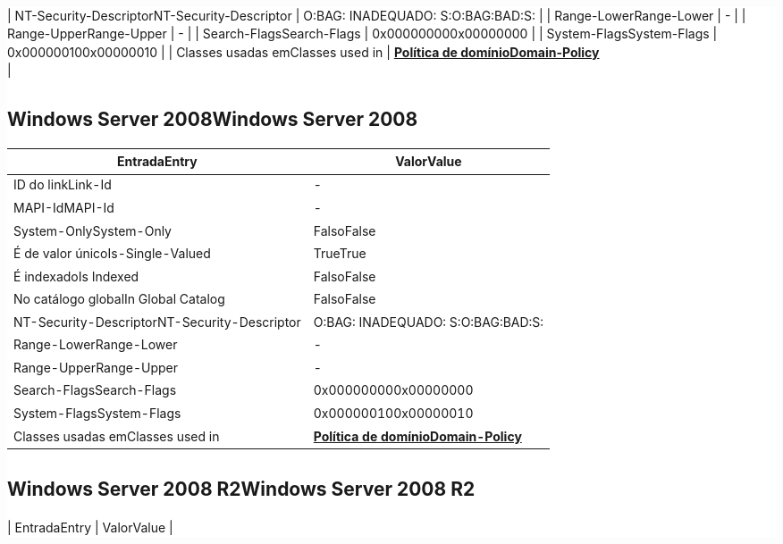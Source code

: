 | <span data-ttu-id="294d1-190">NT-Security-Descriptor</span><span class="sxs-lookup"><span data-stu-id="294d1-190">NT-Security-Descriptor</span></span> | <span data-ttu-id="294d1-191">O:BAG: INADEQUADO: S:</span><span class="sxs-lookup"><span data-stu-id="294d1-191">O:BAG:BAD:S:</span></span>                                       |
| <span data-ttu-id="294d1-192">Range-Lower</span><span class="sxs-lookup"><span data-stu-id="294d1-192">Range-Lower</span></span>            | \-                                                 |
| <span data-ttu-id="294d1-193">Range-Upper</span><span class="sxs-lookup"><span data-stu-id="294d1-193">Range-Upper</span></span>            | \-                                                 |
| <span data-ttu-id="294d1-194">Search-Flags</span><span class="sxs-lookup"><span data-stu-id="294d1-194">Search-Flags</span></span>           | <span data-ttu-id="294d1-195">0x00000000</span><span class="sxs-lookup"><span data-stu-id="294d1-195">0x00000000</span></span>                                         |
| <span data-ttu-id="294d1-196">System-Flags</span><span class="sxs-lookup"><span data-stu-id="294d1-196">System-Flags</span></span>           | <span data-ttu-id="294d1-197">0x00000010</span><span class="sxs-lookup"><span data-stu-id="294d1-197">0x00000010</span></span>                                         |
| <span data-ttu-id="294d1-198">Classes usadas em</span><span class="sxs-lookup"><span data-stu-id="294d1-198">Classes used in</span></span>        | [<span data-ttu-id="294d1-199">**Política de domínio**</span><span class="sxs-lookup"><span data-stu-id="294d1-199">**Domain-Policy**</span></span>](c-domainpolicy.md)<br/> |



## <a name="windows-server-2008"></a><span data-ttu-id="294d1-200">Windows Server 2008</span><span class="sxs-lookup"><span data-stu-id="294d1-200">Windows Server 2008</span></span>



| <span data-ttu-id="294d1-201">Entrada</span><span class="sxs-lookup"><span data-stu-id="294d1-201">Entry</span></span> | <span data-ttu-id="294d1-202">Valor</span><span class="sxs-lookup"><span data-stu-id="294d1-202">Value</span></span> |
|------------------------|----------------------------------------------------|
| <span data-ttu-id="294d1-203">ID do link</span><span class="sxs-lookup"><span data-stu-id="294d1-203">Link-Id</span></span>                | \-                                                 |
| <span data-ttu-id="294d1-204">MAPI-Id</span><span class="sxs-lookup"><span data-stu-id="294d1-204">MAPI-Id</span></span>                | \-                                                 |
| <span data-ttu-id="294d1-205">System-Only</span><span class="sxs-lookup"><span data-stu-id="294d1-205">System-Only</span></span>            | <span data-ttu-id="294d1-206">Falso</span><span class="sxs-lookup"><span data-stu-id="294d1-206">False</span></span>                                              |
| <span data-ttu-id="294d1-207">É de valor único</span><span class="sxs-lookup"><span data-stu-id="294d1-207">Is-Single-Valued</span></span>       | <span data-ttu-id="294d1-208">True</span><span class="sxs-lookup"><span data-stu-id="294d1-208">True</span></span>                                               |
| <span data-ttu-id="294d1-209">É indexado</span><span class="sxs-lookup"><span data-stu-id="294d1-209">Is Indexed</span></span>             | <span data-ttu-id="294d1-210">Falso</span><span class="sxs-lookup"><span data-stu-id="294d1-210">False</span></span>                                              |
| <span data-ttu-id="294d1-211">No catálogo global</span><span class="sxs-lookup"><span data-stu-id="294d1-211">In Global Catalog</span></span>      | <span data-ttu-id="294d1-212">Falso</span><span class="sxs-lookup"><span data-stu-id="294d1-212">False</span></span>                                              |
| <span data-ttu-id="294d1-213">NT-Security-Descriptor</span><span class="sxs-lookup"><span data-stu-id="294d1-213">NT-Security-Descriptor</span></span> | <span data-ttu-id="294d1-214">O:BAG: INADEQUADO: S:</span><span class="sxs-lookup"><span data-stu-id="294d1-214">O:BAG:BAD:S:</span></span>                                       |
| <span data-ttu-id="294d1-215">Range-Lower</span><span class="sxs-lookup"><span data-stu-id="294d1-215">Range-Lower</span></span>            | \-                                                 |
| <span data-ttu-id="294d1-216">Range-Upper</span><span class="sxs-lookup"><span data-stu-id="294d1-216">Range-Upper</span></span>            | \-                                                 |
| <span data-ttu-id="294d1-217">Search-Flags</span><span class="sxs-lookup"><span data-stu-id="294d1-217">Search-Flags</span></span>           | <span data-ttu-id="294d1-218">0x00000000</span><span class="sxs-lookup"><span data-stu-id="294d1-218">0x00000000</span></span>                                         |
| <span data-ttu-id="294d1-219">System-Flags</span><span class="sxs-lookup"><span data-stu-id="294d1-219">System-Flags</span></span>           | <span data-ttu-id="294d1-220">0x00000010</span><span class="sxs-lookup"><span data-stu-id="294d1-220">0x00000010</span></span>                                         |
| <span data-ttu-id="294d1-221">Classes usadas em</span><span class="sxs-lookup"><span data-stu-id="294d1-221">Classes used in</span></span>        | [<span data-ttu-id="294d1-222">**Política de domínio**</span><span class="sxs-lookup"><span data-stu-id="294d1-222">**Domain-Policy**</span></span>](c-domainpolicy.md)<br/> |



## <a name="windows-server-2008-r2"></a><span data-ttu-id="294d1-223">Windows Server 2008 R2</span><span class="sxs-lookup"><span data-stu-id="294d1-223">Windows Server 2008 R2</span></span>



| <span data-ttu-id="294d1-224">Entrada</span><span class="sxs-lookup"><span data-stu-id="294d1-224">Entry</span></span> | <span data-ttu-id="294d1-225">Valor</span><span class="sxs-lookup"><span data-stu-id="294d1-225">Value</span></span> |